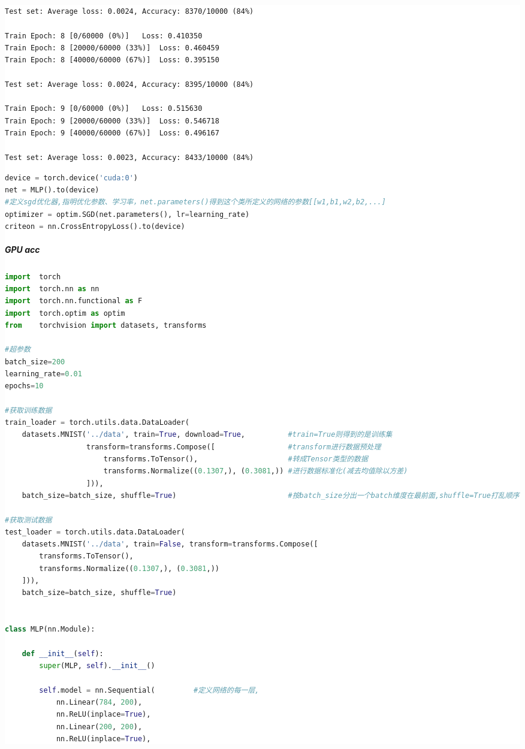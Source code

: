     Test set: Average loss: 0.0024, Accuracy: 8370/10000 (84%)
    
    Train Epoch: 8 [0/60000 (0%)]	Loss: 0.410350
    Train Epoch: 8 [20000/60000 (33%)]	Loss: 0.460459
    Train Epoch: 8 [40000/60000 (67%)]	Loss: 0.395150
    
    Test set: Average loss: 0.0024, Accuracy: 8395/10000 (84%)
    
    Train Epoch: 9 [0/60000 (0%)]	Loss: 0.515630
    Train Epoch: 9 [20000/60000 (33%)]	Loss: 0.546718
    Train Epoch: 9 [40000/60000 (67%)]	Loss: 0.496167
    
    Test set: Average loss: 0.0023, Accuracy: 8433/10000 (84%)
    
    


```python
device = torch.device('cuda:0')
net = MLP().to(device)
#定义sgd优化器,指明优化参数、学习率，net.parameters()得到这个类所定义的网络的参数[[w1,b1,w2,b2,...]
optimizer = optim.SGD(net.parameters(), lr=learning_rate)
criteon = nn.CrossEntropyLoss().to(device)
```

##### GPU acc


```python
import  torch
import  torch.nn as nn
import  torch.nn.functional as F
import  torch.optim as optim
from    torchvision import datasets, transforms

#超参数
batch_size=200
learning_rate=0.01
epochs=10

#获取训练数据
train_loader = torch.utils.data.DataLoader(
    datasets.MNIST('../data', train=True, download=True,          #train=True则得到的是训练集
                   transform=transforms.Compose([                 #transform进行数据预处理
                       transforms.ToTensor(),                     #转成Tensor类型的数据
                       transforms.Normalize((0.1307,), (0.3081,)) #进行数据标准化(减去均值除以方差)
                   ])),
    batch_size=batch_size, shuffle=True)                          #按batch_size分出一个batch维度在最前面,shuffle=True打乱顺序

#获取测试数据
test_loader = torch.utils.data.DataLoader(
    datasets.MNIST('../data', train=False, transform=transforms.Compose([
        transforms.ToTensor(),
        transforms.Normalize((0.1307,), (0.3081,))
    ])),
    batch_size=batch_size, shuffle=True)


class MLP(nn.Module):

    def __init__(self):
        super(MLP, self).__init__()

        self.model = nn.Sequential(         #定义网络的每一层,
            nn.Linear(784, 200),
            nn.ReLU(inplace=True),
            nn.Linear(200, 200),
            nn.ReLU(inplace=True),
```